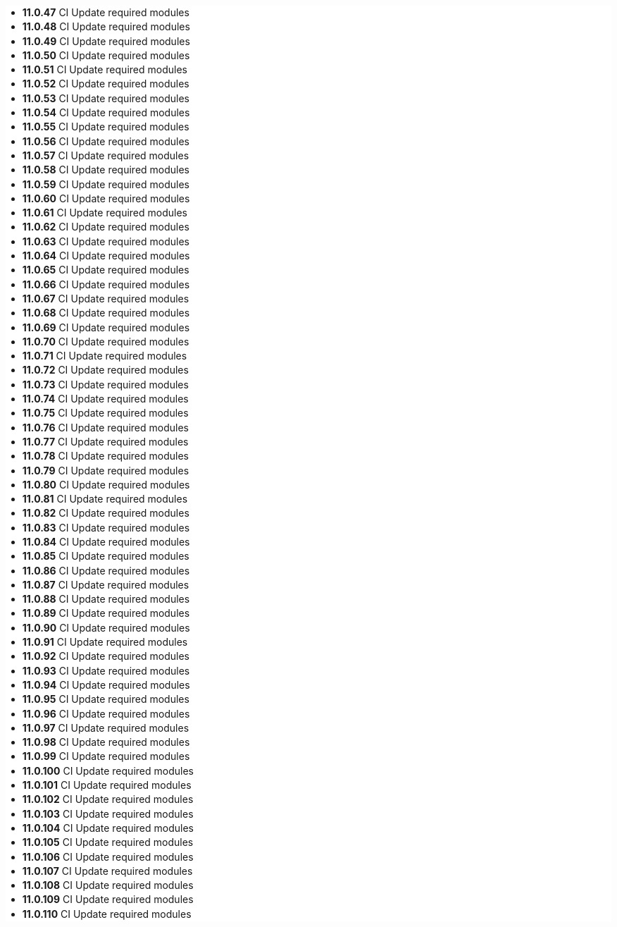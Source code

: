 * **11.0.47** CI Update required modules
* **11.0.48** CI Update required modules
* **11.0.49** CI Update required modules
* **11.0.50** CI Update required modules
* **11.0.51** CI Update required modules
* **11.0.52** CI Update required modules
* **11.0.53** CI Update required modules
* **11.0.54** CI Update required modules
* **11.0.55** CI Update required modules
* **11.0.56** CI Update required modules
* **11.0.57** CI Update required modules
* **11.0.58** CI Update required modules
* **11.0.59** CI Update required modules
* **11.0.60** CI Update required modules
* **11.0.61** CI Update required modules
* **11.0.62** CI Update required modules
* **11.0.63** CI Update required modules
* **11.0.64** CI Update required modules
* **11.0.65** CI Update required modules
* **11.0.66** CI Update required modules
* **11.0.67** CI Update required modules
* **11.0.68** CI Update required modules
* **11.0.69** CI Update required modules
* **11.0.70** CI Update required modules
* **11.0.71** CI Update required modules
* **11.0.72** CI Update required modules
* **11.0.73** CI Update required modules
* **11.0.74** CI Update required modules
* **11.0.75** CI Update required modules
* **11.0.76** CI Update required modules
* **11.0.77** CI Update required modules
* **11.0.78** CI Update required modules
* **11.0.79** CI Update required modules
* **11.0.80** CI Update required modules
* **11.0.81** CI Update required modules
* **11.0.82** CI Update required modules
* **11.0.83** CI Update required modules
* **11.0.84** CI Update required modules
* **11.0.85** CI Update required modules
* **11.0.86** CI Update required modules
* **11.0.87** CI Update required modules
* **11.0.88** CI Update required modules
* **11.0.89** CI Update required modules
* **11.0.90** CI Update required modules
* **11.0.91** CI Update required modules
* **11.0.92** CI Update required modules
* **11.0.93** CI Update required modules
* **11.0.94** CI Update required modules
* **11.0.95** CI Update required modules
* **11.0.96** CI Update required modules
* **11.0.97** CI Update required modules
* **11.0.98** CI Update required modules
* **11.0.99** CI Update required modules
* **11.0.100** CI Update required modules
* **11.0.101** CI Update required modules
* **11.0.102** CI Update required modules
* **11.0.103** CI Update required modules
* **11.0.104** CI Update required modules
* **11.0.105** CI Update required modules
* **11.0.106** CI Update required modules
* **11.0.107** CI Update required modules
* **11.0.108** CI Update required modules
* **11.0.109** CI Update required modules
* **11.0.110** CI Update required modules